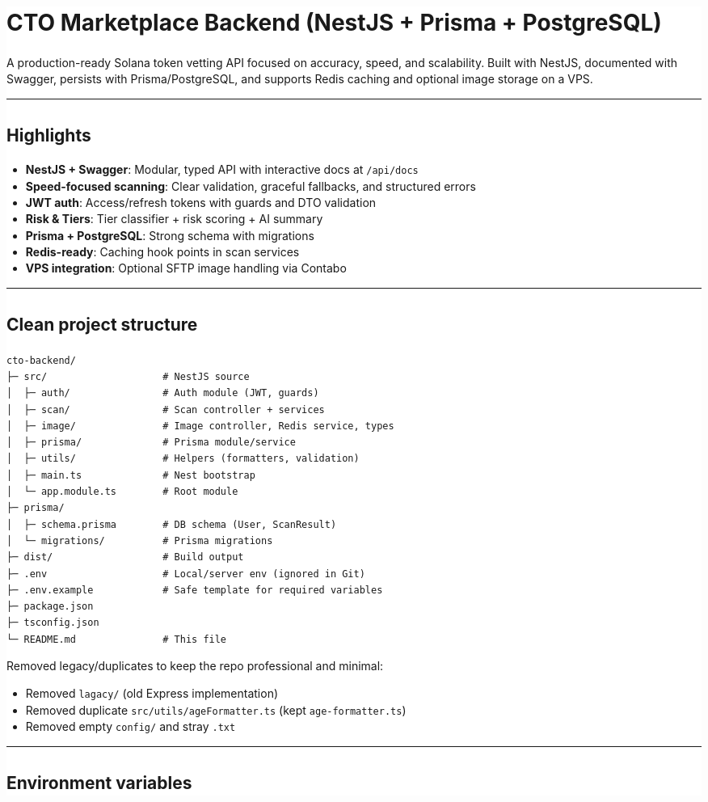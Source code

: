 # CTO Marketplace Backend (NestJS + Prisma + PostgreSQL)

A production-ready Solana token vetting API focused on accuracy, speed, and scalability. Built with NestJS, documented with Swagger, persists with Prisma/PostgreSQL, and supports Redis caching and optional image storage on a VPS.

---

## Highlights

- **NestJS + Swagger**: Modular, typed API with interactive docs at `/api/docs`
- **Speed-focused scanning**: Clear validation, graceful fallbacks, and structured errors
- **JWT auth**: Access/refresh tokens with guards and DTO validation
- **Risk & Tiers**: Tier classifier + risk scoring + AI summary
- **Prisma + PostgreSQL**: Strong schema with migrations
- **Redis-ready**: Caching hook points in scan services
- **VPS integration**: Optional SFTP image handling via Contabo

---

## Clean project structure

```
cto-backend/
├─ src/                    # NestJS source
│  ├─ auth/                # Auth module (JWT, guards)
│  ├─ scan/                # Scan controller + services
│  ├─ image/               # Image controller, Redis service, types
│  ├─ prisma/              # Prisma module/service
│  ├─ utils/               # Helpers (formatters, validation)
│  ├─ main.ts              # Nest bootstrap
│  └─ app.module.ts        # Root module
├─ prisma/
│  ├─ schema.prisma        # DB schema (User, ScanResult)
│  └─ migrations/          # Prisma migrations
├─ dist/                   # Build output
├─ .env                    # Local/server env (ignored in Git)
├─ .env.example            # Safe template for required variables
├─ package.json
├─ tsconfig.json
└─ README.md               # This file
```

Removed legacy/duplicates to keep the repo professional and minimal:
- Removed `lagacy/` (old Express implementation)
- Removed duplicate `src/utils/ageFormatter.ts` (kept `age-formatter.ts`)
- Removed empty `config/` and stray `.txt`

---

## Environment variables
